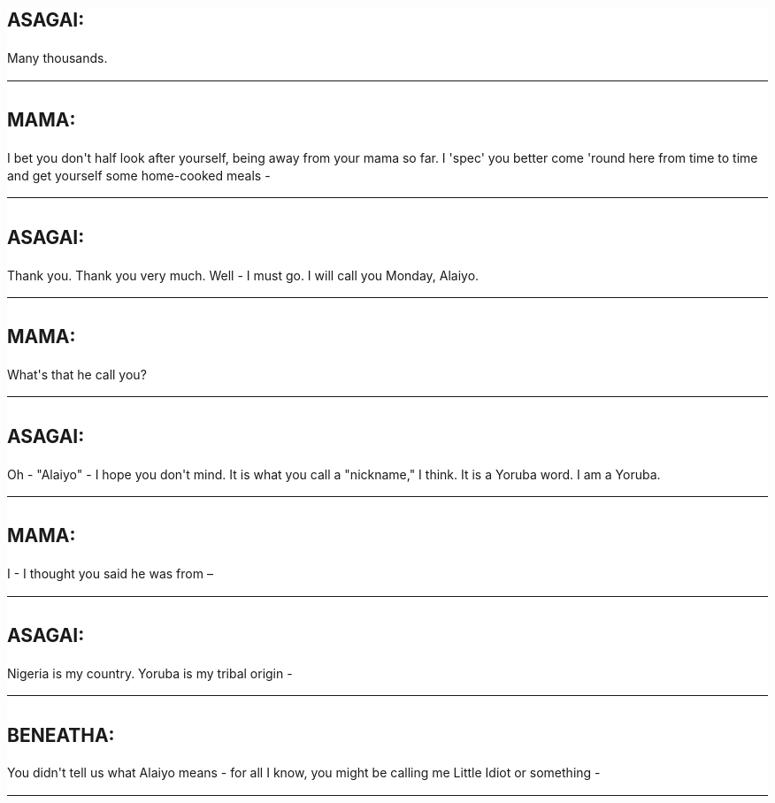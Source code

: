 ## ASAGAI:
Many thousands.


---

## MAMA:
I bet you don't half look after yourself, being away from your mama so far. I 'spec' you better come 'round here from time to time and get yourself some home-cooked meals -


---

## ASAGAI:
Thank you. Thank you very much.
Well - I must go. I will call you Monday, Alaiyo.


---

## MAMA:
What's that he call you?


---

## ASAGAI:
Oh - "Alaiyo" - I hope you don't mind. It is what you call a "nickname," I think. It is a Yoruba word. I am a Yoruba.


---

## MAMA:
I - I thought you said he was from – 


---

## ASAGAI:
Nigeria is my country. Yoruba is my tribal origin -


---

## BENEATHA:
You didn't tell us what Alaiyo means - for all I know, you might be calling me Little Idiot or something -


---

